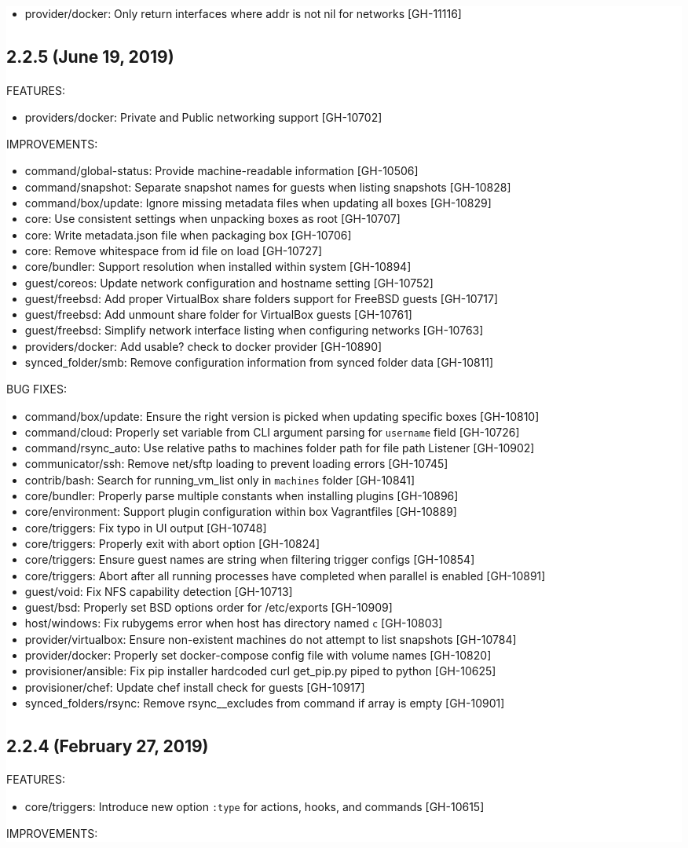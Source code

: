 - provider/docker: Only return interfaces where addr is not nil for networks [GH-11116]

## 2.2.5 (June 19, 2019)

FEATURES:

- providers/docker: Private and Public networking support [GH-10702]

IMPROVEMENTS:

- command/global-status: Provide machine-readable information [GH-10506]
- command/snapshot: Separate snapshot names for guests when listing snapshots [GH-10828]
- command/box/update: Ignore missing metadata files when updating all boxes [GH-10829]
- core: Use consistent settings when unpacking boxes as root [GH-10707]
- core: Write metadata.json file when packaging box [GH-10706]
- core: Remove whitespace from id file on load [GH-10727]
- core/bundler: Support resolution when installed within system [GH-10894]
- guest/coreos:  Update network configuration and hostname setting [GH-10752]
- guest/freebsd: Add proper VirtualBox share folders support for FreeBSD guests [GH-10717]
- guest/freebsd: Add unmount share folder for  VirtualBox guests [GH-10761]
- guest/freebsd: Simplify network interface listing when configuring networks [GH-10763]
- providers/docker: Add usable? check to docker provider [GH-10890]
- synced_folder/smb: Remove configuration information from synced folder data [GH-10811]

BUG FIXES:

- command/box/update: Ensure the right version is picked when updating specific boxes [GH-10810]
- command/cloud: Properly set variable from CLI argument parsing for `username` field [GH-10726]
- command/rsync_auto: Use relative paths to machines folder path for file path Listener [GH-10902]
- communicator/ssh: Remove net/sftp loading to prevent loading errors [GH-10745]
- contrib/bash: Search for running_vm_list only in `machines` folder [GH-10841]
- core/bundler: Properly parse multiple constants when installing plugins [GH-10896]
- core/environment: Support plugin configuration within box Vagrantfiles [GH-10889]
- core/triggers: Fix typo in UI output [GH-10748]
- core/triggers: Properly exit with abort option [GH-10824]
- core/triggers: Ensure guest names are string when filtering trigger configs [GH-10854]
- core/triggers: Abort after all running processes have completed when parallel is enabled [GH-10891]
- guest/void: Fix NFS capability detection [GH-10713]
- guest/bsd: Properly set BSD options order for /etc/exports [GH-10909]
- host/windows: Fix rubygems error when host has directory named `c` [GH-10803]
- provider/virtualbox: Ensure non-existent machines do not attempt to list snapshots [GH-10784]
- provider/docker: Properly set docker-compose config file with volume names [GH-10820]
- provisioner/ansible: Fix pip installer hardcoded curl get_pip.py piped to python [GH-10625]
- provisioner/chef: Update chef install check for guests [GH-10917]
- synced_folders/rsync: Remove rsync__excludes from command if array is empty [GH-10901]

## 2.2.4 (February 27, 2019)

FEATURES:

- core/triggers: Introduce new option `:type` for actions, hooks, and commands [GH-10615]

IMPROVEMENTS:
